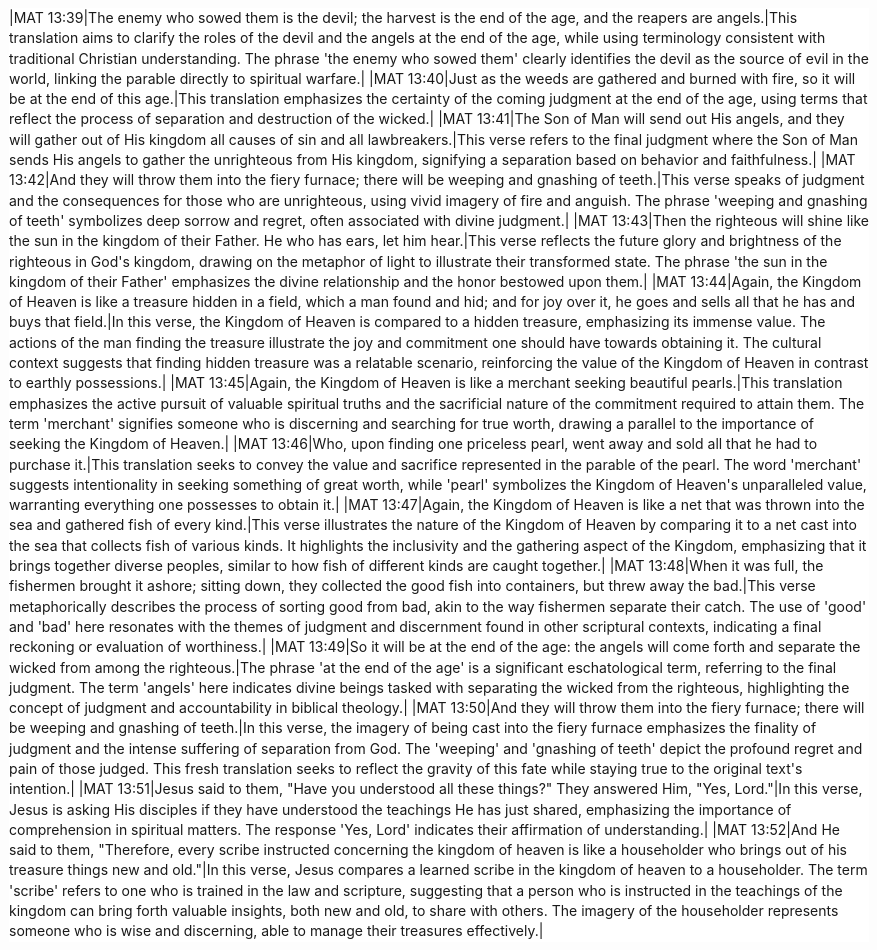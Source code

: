 |MAT 13:39|The enemy who sowed them is the devil; the harvest is the end of the age, and the reapers are angels.|This translation aims to clarify the roles of the devil and the angels at the end of the age, while using terminology consistent with traditional Christian understanding. The phrase 'the enemy who sowed them' clearly identifies the devil as the source of evil in the world, linking the parable directly to spiritual warfare.|
|MAT 13:40|Just as the weeds are gathered and burned with fire, so it will be at the end of this age.|This translation emphasizes the certainty of the coming judgment at the end of the age, using terms that reflect the process of separation and destruction of the wicked.|
|MAT 13:41|The Son of Man will send out His angels, and they will gather out of His kingdom all causes of sin and all lawbreakers.|This verse refers to the final judgment where the Son of Man sends His angels to gather the unrighteous from His kingdom, signifying a separation based on behavior and faithfulness.|
|MAT 13:42|And they will throw them into the fiery furnace; there will be weeping and gnashing of teeth.|This verse speaks of judgment and the consequences for those who are unrighteous, using vivid imagery of fire and anguish. The phrase 'weeping and gnashing of teeth' symbolizes deep sorrow and regret, often associated with divine judgment.|
|MAT 13:43|Then the righteous will shine like the sun in the kingdom of their Father. He who has ears, let him hear.|This verse reflects the future glory and brightness of the righteous in God's kingdom, drawing on the metaphor of light to illustrate their transformed state. The phrase 'the sun in the kingdom of their Father' emphasizes the divine relationship and the honor bestowed upon them.|
|MAT 13:44|Again, the Kingdom of Heaven is like a treasure hidden in a field, which a man found and hid; and for joy over it, he goes and sells all that he has and buys that field.|In this verse, the Kingdom of Heaven is compared to a hidden treasure, emphasizing its immense value. The actions of the man finding the treasure illustrate the joy and commitment one should have towards obtaining it. The cultural context suggests that finding hidden treasure was a relatable scenario, reinforcing the value of the Kingdom of Heaven in contrast to earthly possessions.|
|MAT 13:45|Again, the Kingdom of Heaven is like a merchant seeking beautiful pearls.|This translation emphasizes the active pursuit of valuable spiritual truths and the sacrificial nature of the commitment required to attain them. The term 'merchant' signifies someone who is discerning and searching for true worth, drawing a parallel to the importance of seeking the Kingdom of Heaven.|
|MAT 13:46|Who, upon finding one priceless pearl, went away and sold all that he had to purchase it.|This translation seeks to convey the value and sacrifice represented in the parable of the pearl. The word 'merchant' suggests intentionality in seeking something of great worth, while 'pearl' symbolizes the Kingdom of Heaven's unparalleled value, warranting everything one possesses to obtain it.|
|MAT 13:47|Again, the Kingdom of Heaven is like a net that was thrown into the sea and gathered fish of every kind.|This verse illustrates the nature of the Kingdom of Heaven by comparing it to a net cast into the sea that collects fish of various kinds. It highlights the inclusivity and the gathering aspect of the Kingdom, emphasizing that it brings together diverse peoples, similar to how fish of different kinds are caught together.|
|MAT 13:48|When it was full, the fishermen brought it ashore; sitting down, they collected the good fish into containers, but threw away the bad.|This verse metaphorically describes the process of sorting good from bad, akin to the way fishermen separate their catch. The use of 'good' and 'bad' here resonates with the themes of judgment and discernment found in other scriptural contexts, indicating a final reckoning or evaluation of worthiness.|
|MAT 13:49|So it will be at the end of the age: the angels will come forth and separate the wicked from among the righteous.|The phrase 'at the end of the age' is a significant eschatological term, referring to the final judgment. The term 'angels' here indicates divine beings tasked with separating the wicked from the righteous, highlighting the concept of judgment and accountability in biblical theology.|
|MAT 13:50|And they will throw them into the fiery furnace; there will be weeping and gnashing of teeth.|In this verse, the imagery of being cast into the fiery furnace emphasizes the finality of judgment and the intense suffering of separation from God. The 'weeping' and 'gnashing of teeth' depict the profound regret and pain of those judged. This fresh translation seeks to reflect the gravity of this fate while staying true to the original text's intention.|
|MAT 13:51|Jesus said to them, "Have you understood all these things?" They answered Him, "Yes, Lord."|In this verse, Jesus is asking His disciples if they have understood the teachings He has just shared, emphasizing the importance of comprehension in spiritual matters. The response 'Yes, Lord' indicates their affirmation of understanding.|
|MAT 13:52|And He said to them, "Therefore, every scribe instructed concerning the kingdom of heaven is like a householder who brings out of his treasure things new and old."|In this verse, Jesus compares a learned scribe in the kingdom of heaven to a householder. The term 'scribe' refers to one who is trained in the law and scripture, suggesting that a person who is instructed in the teachings of the kingdom can bring forth valuable insights, both new and old, to share with others. The imagery of the householder represents someone who is wise and discerning, able to manage their treasures effectively.|